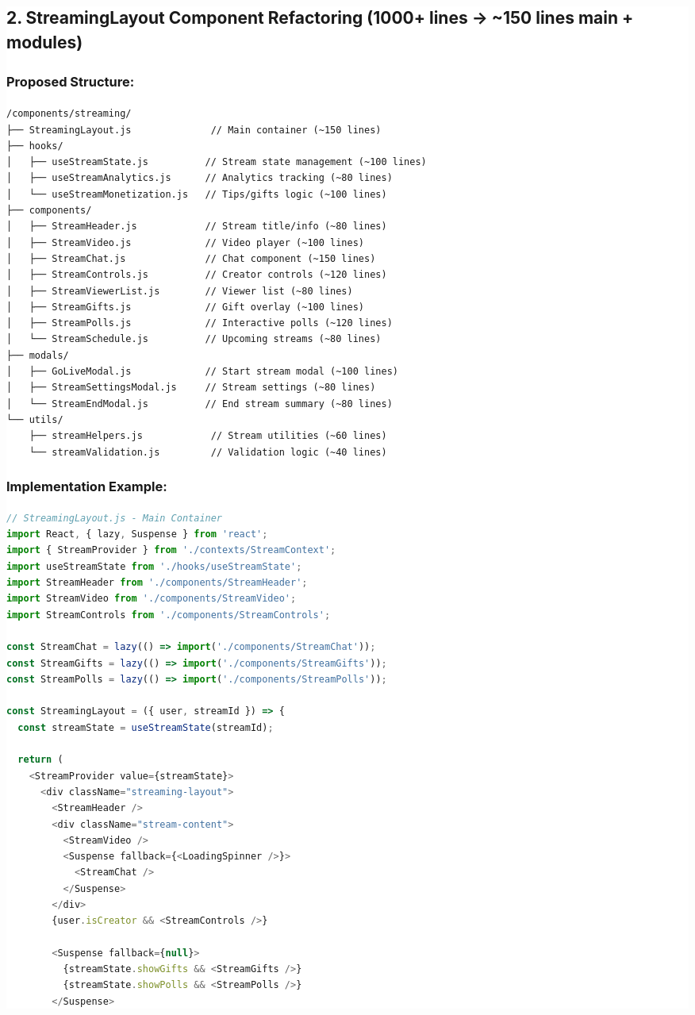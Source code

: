 ## 2. StreamingLayout Component Refactoring (1000+ lines → ~150 lines main + modules)

### Proposed Structure:
```
/components/streaming/
├── StreamingLayout.js              // Main container (~150 lines)
├── hooks/
│   ├── useStreamState.js          // Stream state management (~100 lines)
│   ├── useStreamAnalytics.js      // Analytics tracking (~80 lines)
│   └── useStreamMonetization.js   // Tips/gifts logic (~100 lines)
├── components/
│   ├── StreamHeader.js            // Stream title/info (~80 lines)
│   ├── StreamVideo.js             // Video player (~100 lines)
│   ├── StreamChat.js              // Chat component (~150 lines)
│   ├── StreamControls.js          // Creator controls (~120 lines)
│   ├── StreamViewerList.js        // Viewer list (~80 lines)
│   ├── StreamGifts.js             // Gift overlay (~100 lines)
│   ├── StreamPolls.js             // Interactive polls (~120 lines)
│   └── StreamSchedule.js          // Upcoming streams (~80 lines)
├── modals/
│   ├── GoLiveModal.js             // Start stream modal (~100 lines)
│   ├── StreamSettingsModal.js     // Stream settings (~80 lines)
│   └── StreamEndModal.js          // End stream summary (~80 lines)
└── utils/
    ├── streamHelpers.js            // Stream utilities (~60 lines)
    └── streamValidation.js         // Validation logic (~40 lines)
```

### Implementation Example:

```javascript
// StreamingLayout.js - Main Container
import React, { lazy, Suspense } from 'react';
import { StreamProvider } from './contexts/StreamContext';
import useStreamState from './hooks/useStreamState';
import StreamHeader from './components/StreamHeader';
import StreamVideo from './components/StreamVideo';
import StreamControls from './components/StreamControls';

const StreamChat = lazy(() => import('./components/StreamChat'));
const StreamGifts = lazy(() => import('./components/StreamGifts'));
const StreamPolls = lazy(() => import('./components/StreamPolls'));

const StreamingLayout = ({ user, streamId }) => {
  const streamState = useStreamState(streamId);
  
  return (
    <StreamProvider value={streamState}>
      <div className="streaming-layout">
        <StreamHeader />
        <div className="stream-content">
          <StreamVideo />
          <Suspense fallback={<LoadingSpinner />}>
            <StreamChat />
          </Suspense>
        </div>
        {user.isCreator && <StreamControls />}
        
        <Suspense fallback={null}>
          {streamState.showGifts && <StreamGifts />}
          {streamState.showPolls && <StreamPolls />}
        </Suspense>
```